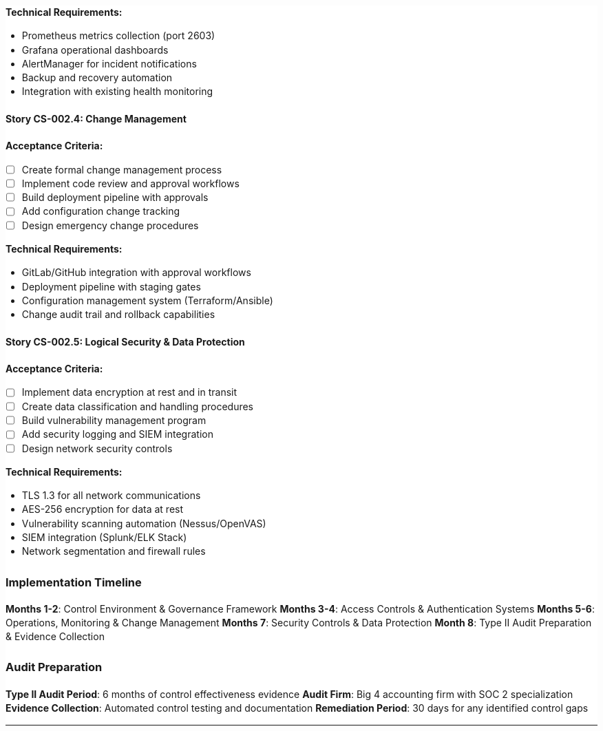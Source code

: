 **Technical Requirements:**
- Prometheus metrics collection (port 2603)
- Grafana operational dashboards
- AlertManager for incident notifications
- Backup and recovery automation
- Integration with existing health monitoring

#### Story CS-002.4: Change Management
**Acceptance Criteria:**
- [ ] Create formal change management process
- [ ] Implement code review and approval workflows
- [ ] Build deployment pipeline with approvals
- [ ] Add configuration change tracking
- [ ] Design emergency change procedures

**Technical Requirements:**
- GitLab/GitHub integration with approval workflows
- Deployment pipeline with staging gates
- Configuration management system (Terraform/Ansible)
- Change audit trail and rollback capabilities

#### Story CS-002.5: Logical Security & Data Protection
**Acceptance Criteria:**
- [ ] Implement data encryption at rest and in transit
- [ ] Create data classification and handling procedures
- [ ] Build vulnerability management program
- [ ] Add security logging and SIEM integration
- [ ] Design network security controls

**Technical Requirements:**
- TLS 1.3 for all network communications
- AES-256 encryption for data at rest
- Vulnerability scanning automation (Nessus/OpenVAS)
- SIEM integration (Splunk/ELK Stack)
- Network segmentation and firewall rules

### Implementation Timeline

**Months 1-2**: Control Environment & Governance Framework
**Months 3-4**: Access Controls & Authentication Systems
**Months 5-6**: Operations, Monitoring & Change Management
**Months 7**: Security Controls & Data Protection
**Month 8**: Type II Audit Preparation & Evidence Collection

### Audit Preparation

**Type II Audit Period**: 6 months of control effectiveness evidence
**Audit Firm**: Big 4 accounting firm with SOC 2 specialization
**Evidence Collection**: Automated control testing and documentation
**Remediation Period**: 30 days for any identified control gaps

---
